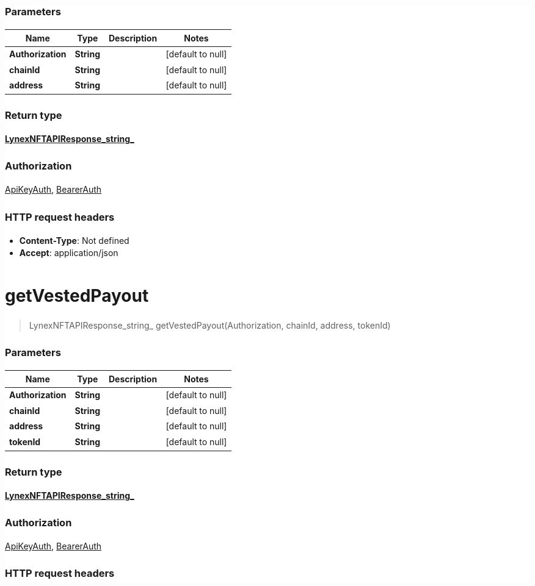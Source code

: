

### Parameters

|Name | Type | Description  | Notes |
|------------- | ------------- | ------------- | -------------|
| **Authorization** | **String**|  | [default to null] |
| **chainId** | **String**|  | [default to null] |
| **address** | **String**|  | [default to null] |

### Return type

[**LynexNFTAPIResponse_string_**](../Models/LynexNFTAPIResponse_string_.md)

### Authorization

[ApiKeyAuth](../README.md#ApiKeyAuth), [BearerAuth](../README.md#BearerAuth)

### HTTP request headers

- **Content-Type**: Not defined
- **Accept**: application/json

<a name="getVestedPayout"></a>
# **getVestedPayout**
> LynexNFTAPIResponse_string_ getVestedPayout(Authorization, chainId, address, tokenId)



### Parameters

|Name | Type | Description  | Notes |
|------------- | ------------- | ------------- | -------------|
| **Authorization** | **String**|  | [default to null] |
| **chainId** | **String**|  | [default to null] |
| **address** | **String**|  | [default to null] |
| **tokenId** | **String**|  | [default to null] |

### Return type

[**LynexNFTAPIResponse_string_**](../Models/LynexNFTAPIResponse_string_.md)

### Authorization

[ApiKeyAuth](../README.md#ApiKeyAuth), [BearerAuth](../README.md#BearerAuth)

### HTTP request headers
